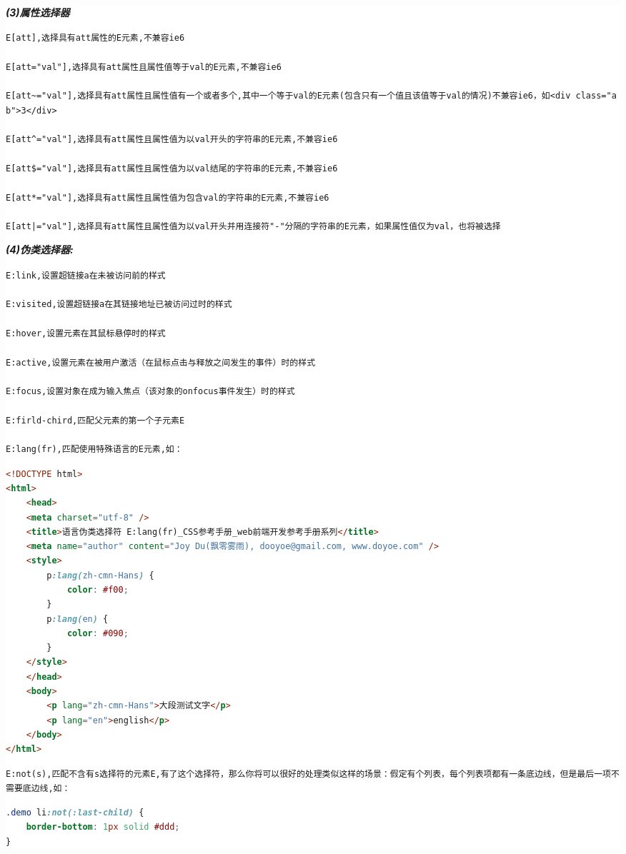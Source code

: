 ***(3)属性选择器***

	E[att],选择具有att属性的E元素,不兼容ie6
		
	E[att="val"],选择具有att属性且属性值等于val的E元素,不兼容ie6			
						
	E[att~="val"],选择具有att属性且属性值有一个或者多个,其中一个等于val的E元素(包含只有一个值且该值等于val的情况)不兼容ie6，如<div class="a b">3</div>
						
	E[att^="val"],选择具有att属性且属性值为以val开头的字符串的E元素,不兼容ie6
						
	E[att$="val"],选择具有att属性且属性值为以val结尾的字符串的E元素,不兼容ie6
						
	E[att*="val"],选择具有att属性且属性值为包含val的字符串的E元素,不兼容ie6
						
	E[att|="val"],选择具有att属性且属性值为以val开头并用连接符"-"分隔的字符串的E元素，如果属性值仅为val，也将被选择
		  
***(4)伪类选择器:***	

	E:link,设置超链接a在未被访问前的样式
						
	E:visited,设置超链接a在其链接地址已被访问过时的样式
						
	E:hover,设置元素在其鼠标悬停时的样式
						
	E:active,设置元素在被用户激活（在鼠标点击与释放之间发生的事件）时的样式
						
	E:focus,设置对象在成为输入焦点（该对象的onfocus事件发生）时的样式
	
	E:firld-chird,匹配父元素的第一个子元素E
						
	E:lang(fr),匹配使用特殊语言的E元素,如：
						
```html
<!DOCTYPE html>
<html>
	<head>
	<meta charset="utf-8" />
	<title>语言伪类选择符 E:lang(fr)_CSS参考手册_web前端开发参考手册系列</title>
	<meta name="author" content="Joy Du(飘零雾雨), dooyoe@gmail.com, www.doyoe.com" />
	<style>
		p:lang(zh-cmn-Hans) {
			color: #f00;
		}
		p:lang(en) {
			color: #090;
		}
	</style>
	</head>
	<body>
		<p lang="zh-cmn-Hans">大段测试文字</p>
		<p lang="en">english</p>
	</body>
</html>
```
	E:not(s),匹配不含有s选择符的元素E,有了这个选择符，那么你将可以很好的处理类似这样的场景：假定有个列表，每个列表项都有一条底边线，但是最后一项不需要底边线,如：
	 
```css
.demo li:not(:last-child) {
	border-bottom: 1px solid #ddd;
}
```
